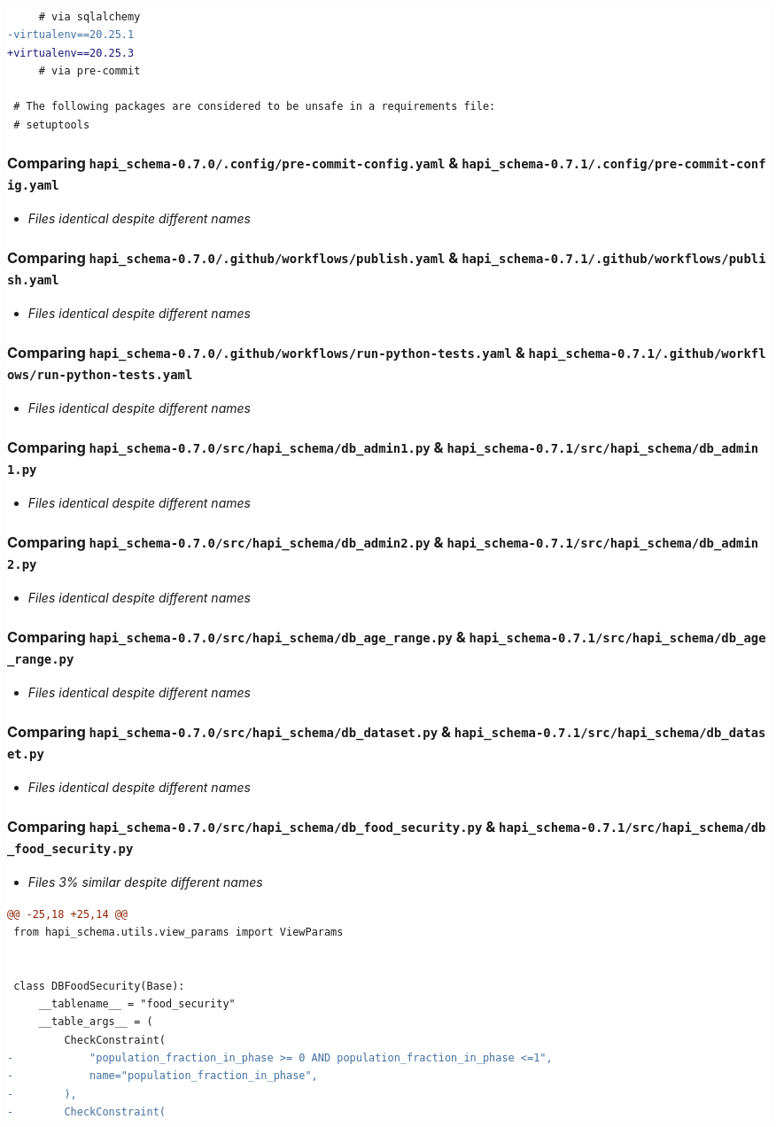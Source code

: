 ```diff
     # via sqlalchemy
-virtualenv==20.25.1
+virtualenv==20.25.3
     # via pre-commit
 
 # The following packages are considered to be unsafe in a requirements file:
 # setuptools
```

### Comparing `hapi_schema-0.7.0/.config/pre-commit-config.yaml` & `hapi_schema-0.7.1/.config/pre-commit-config.yaml`

 * *Files identical despite different names*

### Comparing `hapi_schema-0.7.0/.github/workflows/publish.yaml` & `hapi_schema-0.7.1/.github/workflows/publish.yaml`

 * *Files identical despite different names*

### Comparing `hapi_schema-0.7.0/.github/workflows/run-python-tests.yaml` & `hapi_schema-0.7.1/.github/workflows/run-python-tests.yaml`

 * *Files identical despite different names*

### Comparing `hapi_schema-0.7.0/src/hapi_schema/db_admin1.py` & `hapi_schema-0.7.1/src/hapi_schema/db_admin1.py`

 * *Files identical despite different names*

### Comparing `hapi_schema-0.7.0/src/hapi_schema/db_admin2.py` & `hapi_schema-0.7.1/src/hapi_schema/db_admin2.py`

 * *Files identical despite different names*

### Comparing `hapi_schema-0.7.0/src/hapi_schema/db_age_range.py` & `hapi_schema-0.7.1/src/hapi_schema/db_age_range.py`

 * *Files identical despite different names*

### Comparing `hapi_schema-0.7.0/src/hapi_schema/db_dataset.py` & `hapi_schema-0.7.1/src/hapi_schema/db_dataset.py`

 * *Files identical despite different names*

### Comparing `hapi_schema-0.7.0/src/hapi_schema/db_food_security.py` & `hapi_schema-0.7.1/src/hapi_schema/db_food_security.py`

 * *Files 3% similar despite different names*

```diff
@@ -25,18 +25,14 @@
 from hapi_schema.utils.view_params import ViewParams
 
 
 class DBFoodSecurity(Base):
     __tablename__ = "food_security"
     __table_args__ = (
         CheckConstraint(
-            "population_fraction_in_phase >= 0 AND population_fraction_in_phase <=1",
-            name="population_fraction_in_phase",
-        ),
-        CheckConstraint(
```